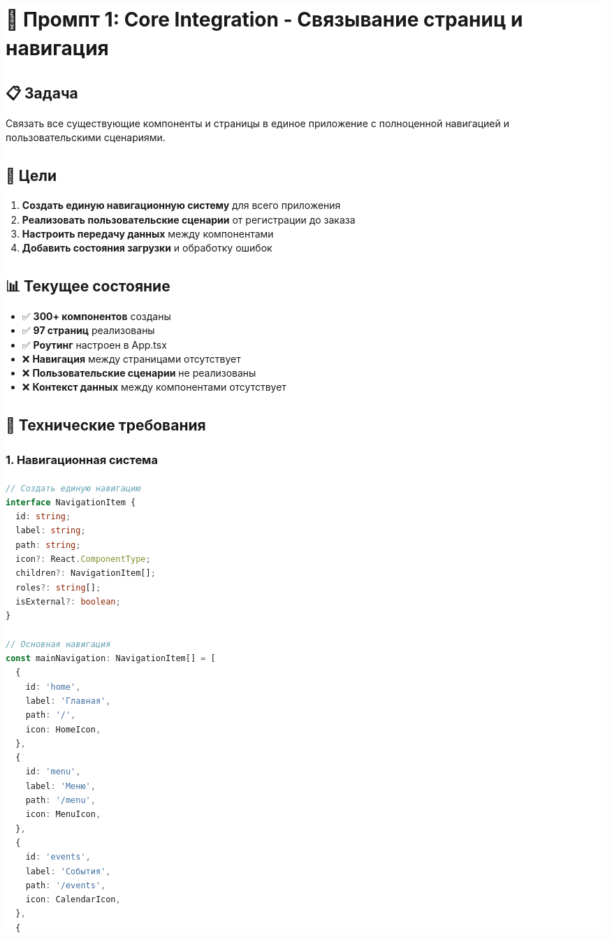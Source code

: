 # 🎯 Промпт 1: Core Integration - Связывание страниц и навигация

## 📋 Задача

Связать все существующие компоненты и страницы в единое приложение с полноценной навигацией и пользовательскими сценариями.

## 🎯 Цели

1. **Создать единую навигационную систему** для всего приложения
2. **Реализовать пользовательские сценарии** от регистрации до заказа
3. **Настроить передачу данных** между компонентами
4. **Добавить состояния загрузки** и обработку ошибок

## 📊 Текущее состояние

- ✅ **300+ компонентов** созданы
- ✅ **97 страниц** реализованы
- ✅ **Роутинг** настроен в App.tsx
- ❌ **Навигация** между страницами отсутствует
- ❌ **Пользовательские сценарии** не реализованы
- ❌ **Контекст данных** между компонентами отсутствует

## 🔧 Технические требования

### **1. Навигационная система**

```typescript
// Создать единую навигацию
interface NavigationItem {
  id: string;
  label: string;
  path: string;
  icon?: React.ComponentType;
  children?: NavigationItem[];
  roles?: string[];
  isExternal?: boolean;
}

// Основная навигация
const mainNavigation: NavigationItem[] = [
  {
    id: 'home',
    label: 'Главная',
    path: '/',
    icon: HomeIcon,
  },
  {
    id: 'menu',
    label: 'Меню',
    path: '/menu',
    icon: MenuIcon,
  },
  {
    id: 'events',
    label: 'События',
    path: '/events',
    icon: CalendarIcon,
  },
  {
```